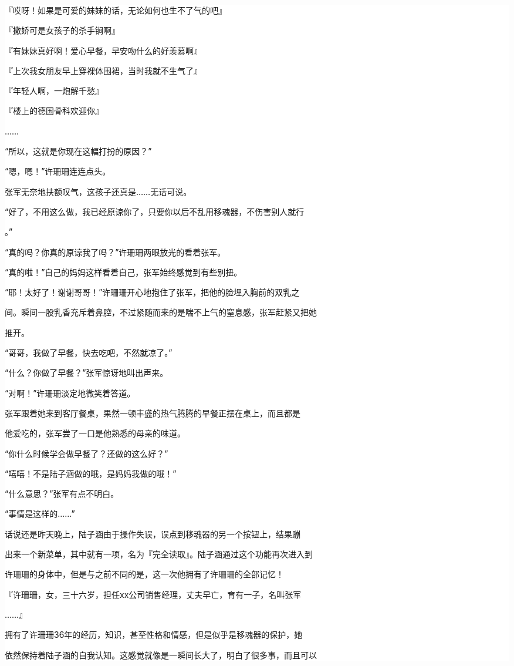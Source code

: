 『哎呀！如果是可爱的妹妹的话，无论如何也生不了气的吧』

『撒娇可是女孩子的杀手锏啊』

『有妹妹真好啊！爱心早餐，早安吻什么的好羡慕啊』

『上次我女朋友早上穿裸体围裙，当时我就不生气了』

『年轻人啊，一炮解千愁』

『楼上的德国骨科欢迎你』

……

“所以，这就是你现在这幅打扮的原因？”

“嗯，嗯！”许珊珊连连点头。

张军无奈地扶额叹气，这孩子还真是……无话可说。

“好了，不用这么做，我已经原谅你了，只要你以后不乱用移魂器，不伤害别人就行

。”

“真的吗？你真的原谅我了吗？”许珊珊两眼放光的看着张军。

“真的啦！”自己的妈妈这样看着自己，张军始终感觉到有些别扭。

“耶！太好了！谢谢哥哥！”许珊珊开心地抱住了张军，把他的脸埋入胸前的双乳之

间。瞬间一股乳香充斥着鼻腔，不过紧随而来的是喘不上气的窒息感，张军赶紧又把她

推开。

“哥哥，我做了早餐，快去吃吧，不然就凉了。”

“什么？你做了早餐？”张军惊讶地叫出声来。

“对啊！”许珊珊淡定地微笑着答道。

张军跟着她来到客厅餐桌，果然一顿丰盛的热气腾腾的早餐正摆在桌上，而且都是

他爱吃的，张军尝了一口是他熟悉的母亲的味道。

“你什么时候学会做早餐了？还做的这么好？”

“嘻嘻！不是陆子涵做的哦，是妈妈我做的哦！”

“什么意思？”张军有点不明白。

“事情是这样的……”

话说还是昨天晚上，陆子涵由于操作失误，误点到移魂器的另一个按钮上，结果蹦

出来一个新菜单，其中就有一项，名为『完全读取』。陆子涵通过这个功能再次进入到

许珊珊的身体中，但是与之前不同的是，这一次他拥有了许珊珊的全部记忆！

『许珊珊，女，三十六岁，担任xx公司销售经理，丈夫早亡，育有一子，名叫张军

……』

拥有了许珊珊36年的经历，知识，甚至性格和情感，但是似乎是移魂器的保护，她

依然保持着陆子涵的自我认知。这感觉就像是一瞬间长大了，明白了很多事，而且可以
